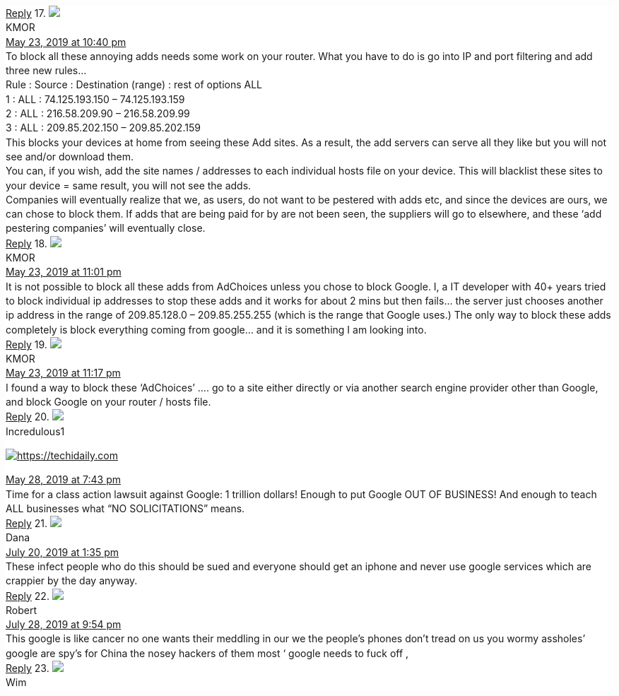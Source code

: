 [Reply](https://tools.techidaily.com/malwarefox/products/)
17. ![](https://secure.gravatar.com/avatar/f9b436265600c1025bf754bafaa16dac?s=50&d=mm&r=g)  
KMOR  
[May 23, 2019 at 10:40 pm](https://tools.techidaily.com/malwarefox/products/)  
To block all these annoying adds needs some work on your router. What you have to do is go into IP and port filtering and add three new rules…  
Rule : Source : Destination (range) : rest of options ALL  
1 : ALL : 74.125.193.150 – 74.125.193.159  
2 : ALL : 216.58.209.90 – 216.58.209.99  
3 : ALL : 209.85.202.150 – 209.85.202.159  
This blocks your devices at home from seeing these Add sites. As a result, the add servers can serve all they like but you will not see and/or download them.  
You can, if you wish, add the site names / addresses to each individual hosts file on your device. This will blacklist these sites to your device = same result, you will not see the adds.  
Companies will eventually realize that we, as users, do not want to be pestered with adds etc, and since the devices are ours, we can chose to block them. If adds that are being paid for by are not been seen, the suppliers will go to elsewhere, and these ‘add pestering companies’ will eventually close.  
[Reply](https://tools.techidaily.com/malwarefox/products/)
18. ![](https://secure.gravatar.com/avatar/f9b436265600c1025bf754bafaa16dac?s=50&d=mm&r=g)  
KMOR  
[May 23, 2019 at 11:01 pm](https://tools.techidaily.com/malwarefox/products/)  
It is not possible to block all these adds from AdChoices unless you chose to block Google. I, a IT developer with 40+ years tried to block individual ip addresses to stop these adds and it works for about 2 mins but then fails… the server just chooses another ip address in the range of 209.85.128.0 – 209.85.255.255 (which is the range that Google uses.) The only way to block these adds completely is block everything coming from google… and it is something I am looking into.  
[Reply](https://tools.techidaily.com/malwarefox/products/)
19. ![](https://secure.gravatar.com/avatar/f9b436265600c1025bf754bafaa16dac?s=50&d=mm&r=g)  
KMOR  
[May 23, 2019 at 11:17 pm](https://tools.techidaily.com/malwarefox/products/)  
I found a way to block these ‘AdChoices’ …. go to a site either directly or via another search engine provider other than Google, and block Google on your router / hosts file.  
[Reply](https://tools.techidaily.com/malwarefox/products/)
20. ![](https://secure.gravatar.com/avatar/9690650c8ebbc2d5935624eba38d7681?s=50&d=mm&r=g)  
Incredulous1  


<a href="https://aligracehair.sjv.io/c/5597632/1975807/19272" target="_top" id="1975807">
  <img src="//a.impactradius-go.com/display-ad/19272-1975807" border="0" alt="https://techidaily.com" width="728" height="90"/>
</a>
<img height="0" width="0" src="https://aligracehair.sjv.io/i/5597632/1975807/19272" style="position:absolute;visibility:hidden;" border="0" />


[May 28, 2019 at 7:43 pm](https://tools.techidaily.com/malwarefox/products/)  
Time for a class action lawsuit against Google: 1 trillion dollars! Enough to put Google OUT OF BUSINESS! And enough to teach ALL businesses what “NO SOLICITATIONS” means.  
[Reply](https://tools.techidaily.com/malwarefox/products/)
21. ![](https://secure.gravatar.com/avatar/226c48bc62a874316eeef73052354bb0?s=50&d=mm&r=g)  
Dana  
[July 20, 2019 at 1:35 pm](https://tools.techidaily.com/malwarefox/products/)  
These infect people who do this should be sued and everyone should get an iphone and never use google services which are crappier by the day anyway.  
[Reply](https://tools.techidaily.com/malwarefox/products/)
22. ![](https://secure.gravatar.com/avatar/bd495ae1072a88868bfaefbfc76caf0a?s=50&d=mm&r=g)  
Robert  
[July 28, 2019 at 9:54 pm](https://tools.techidaily.com/malwarefox/products/)  
This google is like cancer no one wants their meddling in our we the people’s phones don’t tread on us you wormy assholes’ google are spy’s for China the nosey hackers of them most ‘ google needs to fuck off ,  
[Reply](https://tools.techidaily.com/malwarefox/products/)
23. ![](https://secure.gravatar.com/avatar/a58990ebc4a9804e349fd437b35319b6?s=50&d=mm&r=g)  
Wim  
